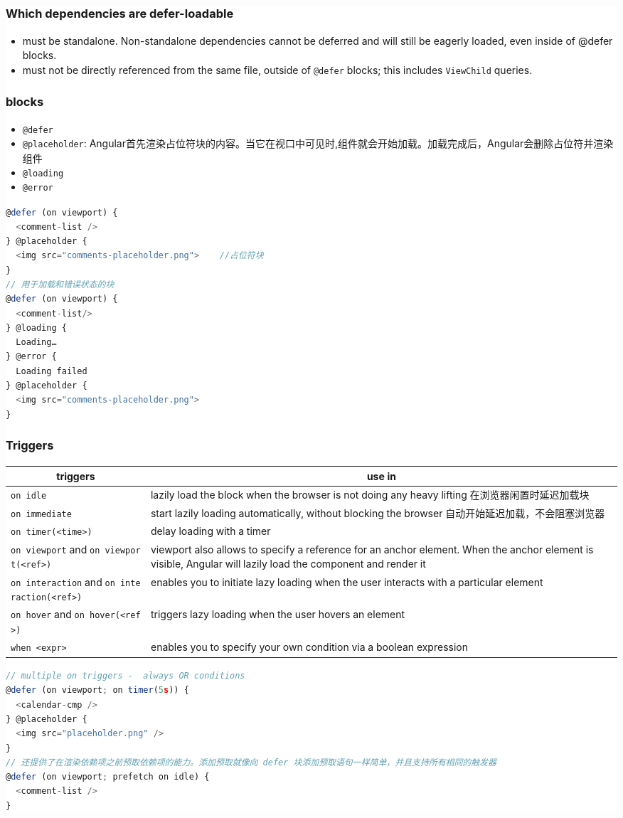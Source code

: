 ### Which dependencies are defer-loadable

- must be standalone. Non-standalone dependencies cannot be deferred and will still be eagerly loaded, even inside of @defer blocks.
- must not be directly referenced from the same file, outside of `@defer` blocks; this includes `ViewChild` queries.

### blocks

- `@defer`
- `@placeholder`: Angular首先渲染占位符块的内容。当它在视口中可见时,组件就会开始加载。加载完成后，Angular会删除占位符并渲染组件
- `@loading`
- `@error`

```ts
@defer (on viewport) {
  <comment-list />
} @placeholder {
  <img src="comments-placeholder.png">    //占位符块
}
// 用于加载和错误状态的块
@defer (on viewport) {
  <comment-list/>
} @loading {
  Loading…
} @error {
  Loading failed
} @placeholder {
  <img src="comments-placeholder.png">
}
```

### Triggers

|triggers|use in|
|---|---|
| `on idle`|lazily load the block when the browser is not doing any heavy lifting 在浏览器闲置时延迟加载块|
| `on immediate` |start lazily loading automatically, without blocking the browser 自动开始延迟加载，不会阻塞浏览器|
| `on timer(<time>)` | delay loading with a timer|
| `on viewport` and `on viewport(<ref>)` | viewport also allows to specify a reference for an anchor element. When the anchor element is visible, Angular will lazily load the component and render it|
|`on interaction` and `on interaction(<ref>)` | enables you to initiate lazy loading when the user interacts with a particular element|
| `on hover` and `on hover(<ref>)` |triggers lazy loading when the user hovers an element|
|`when <expr>` | enables you to specify your own condition via a boolean expression|

```ts
// multiple on triggers -  always OR conditions
@defer (on viewport; on timer(5s)) {
  <calendar-cmp />
} @placeholder {
  <img src="placeholder.png" />
}
// 还提供了在渲染依赖项之前预取依赖项的能力。添加预取就像向 defer 块添加预取语句一样简单，并且支持所有相同的触发器
@defer (on viewport; prefetch on idle) {
  <comment-list />
}
```
